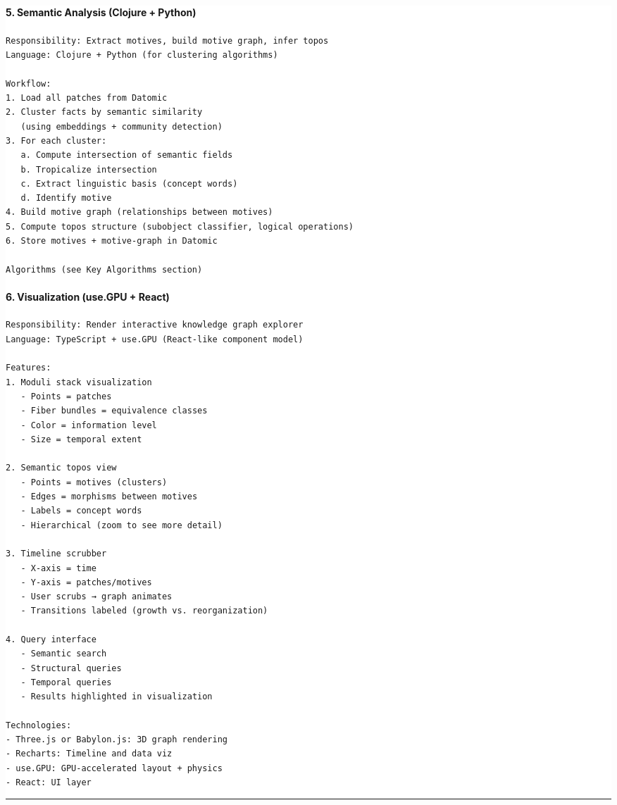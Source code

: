#### 5. Semantic Analysis (Clojure + Python)

```
Responsibility: Extract motives, build motive graph, infer topos
Language: Clojure + Python (for clustering algorithms)

Workflow:
1. Load all patches from Datomic
2. Cluster facts by semantic similarity
   (using embeddings + community detection)
3. For each cluster:
   a. Compute intersection of semantic fields
   b. Tropicalize intersection
   c. Extract linguistic basis (concept words)
   d. Identify motive
4. Build motive graph (relationships between motives)
5. Compute topos structure (subobject classifier, logical operations)
6. Store motives + motive-graph in Datomic

Algorithms (see Key Algorithms section)
```

#### 6. Visualization (use.GPU + React)

```
Responsibility: Render interactive knowledge graph explorer
Language: TypeScript + use.GPU (React-like component model)

Features:
1. Moduli stack visualization
   - Points = patches
   - Fiber bundles = equivalence classes
   - Color = information level
   - Size = temporal extent

2. Semantic topos view
   - Points = motives (clusters)
   - Edges = morphisms between motives
   - Labels = concept words
   - Hierarchical (zoom to see more detail)

3. Timeline scrubber
   - X-axis = time
   - Y-axis = patches/motives
   - User scrubs → graph animates
   - Transitions labeled (growth vs. reorganization)

4. Query interface
   - Semantic search
   - Structural queries
   - Temporal queries
   - Results highlighted in visualization

Technologies:
- Three.js or Babylon.js: 3D graph rendering
- Recharts: Timeline and data viz
- use.GPU: GPU-accelerated layout + physics
- React: UI layer
```

---